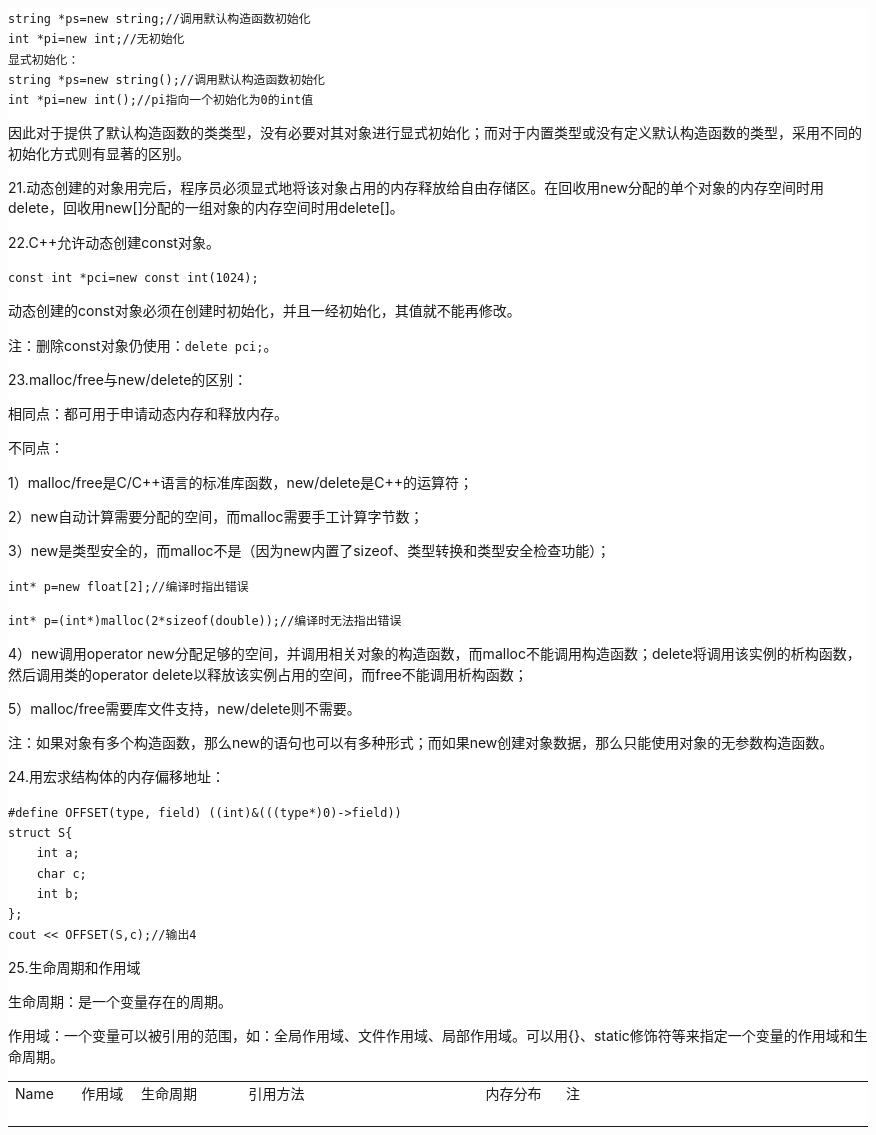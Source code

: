     string *ps=new string;//调用默认构造函数初始化
    int *pi=new int;//无初始化
    显式初始化：
    string *ps=new string();//调用默认构造函数初始化
    int *pi=new int();//pi指向一个初始化为0的int值

因此对于提供了默认构造函数的类类型，没有必要对其对象进行显式初始化；而对于内置类型或没有定义默认构造函数的类型，采用不同的初始化方式则有显著的区别。

21.动态创建的对象用完后，程序员必须显式地将该对象占用的内存释放给自由存储区。在回收用new分配的单个对象的内存空间时用delete，回收用new[]分配的一组对象的内存空间时用delete[]。

22.C++允许动态创建const对象。

`const int *pci=new const int(1024);`

动态创建的const对象必须在创建时初始化，并且一经初始化，其值就不能再修改。

注：删除const对象仍使用：`delete pci;`。

23.malloc/free与new/delete的区别：

相同点：都可用于申请动态内存和释放内存。

不同点：

1）malloc/free是C/C++语言的标准库函数，new/delete是C++的运算符；

2）new自动计算需要分配的空间，而malloc需要手工计算字节数；

3）new是类型安全的，而malloc不是（因为new内置了sizeof、类型转换和类型安全检查功能）；

`int* p=new float[2];//编译时指出错误`

`int* p=(int*)malloc(2*sizeof(double));//编译时无法指出错误`

4）new调用operator new分配足够的空间，并调用相关对象的构造函数，而malloc不能调用构造函数；delete将调用该实例的析构函数，然后调用类的operator delete以释放该实例占用的空间，而free不能调用析构函数；

5）malloc/free需要库文件支持，new/delete则不需要。

注：如果对象有多个构造函数，那么new的语句也可以有多种形式；而如果new创建对象数据，那么只能使用对象的无参数构造函数。

24.用宏求结构体的内存偏移地址：

    #define OFFSET(type, field) ((int)&(((type*)0)->field))
    struct S{
    	int a;
    	char c;
    	int b;
    };
    cout << OFFSET(S,c);//输出4

25.生命周期和作用域

生命周期：是一个变量存在的周期。

作用域：一个变量可以被引用的范围，如：全局作用域、文件作用域、局部作用域。可以用{}、static修饰符等来指定一个变量的作用域和生命周期。

<table border=0 cellpadding=0 cellspacing=0 width=1968 style='border-collapse:
 collapse;table-layout:fixed;width:1478pt'>
 <col width=121 style='mso-width-source:userset;mso-width-alt:3872;width:91pt'>
 <col width=100 style='mso-width-source:userset;mso-width-alt:3200;width:75pt'>
 <col width=230 style='mso-width-source:userset;mso-width-alt:7360;width:173pt'>
 <col width=582 style='mso-width-source:userset;mso-width-alt:18624;width:437pt'>
 <col width=157 style='mso-width-source:userset;mso-width-alt:5024;width:118pt'>
 <col width=778 style='mso-width-source:userset;mso-width-alt:24896;width:584pt'>
 <tr height=19 style='height:14.25pt'>
  <td height=19 class=xl6319012 width=121 style='height:14.25pt;width:91pt'>Name</td>
  <td class=xl6319012 width=100 style='border-left:none;width:75pt'>作用域</td>
  <td class=xl6319012 width=230 style='border-left:none;width:173pt'>生命周期</td>
  <td class=xl6319012 width=582 style='border-left:none;width:437pt'>引用方法</td>
  <td class=xl6319012 width=157 style='border-left:none;width:118pt'>内存分布</td>
  <td class=xl6319012 width=778 style='border-left:none;width:584pt'>注</td>
 </tr>
 <tr height=19 style='height:14.25pt'>